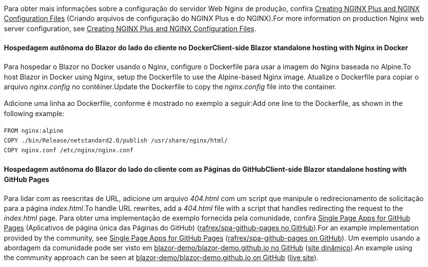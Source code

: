 <span data-ttu-id="fb902-249">Para obter mais informações sobre a configuração do servidor Web Nginx de produção, confira [Creating NGINX Plus and NGINX Configuration Files](https://docs.nginx.com/nginx/admin-guide/basic-functionality/managing-configuration-files/) (Criando arquivos de configuração do NGINX Plus e do NGINX).</span><span class="sxs-lookup"><span data-stu-id="fb902-249">For more information on production Nginx web server configuration, see [Creating NGINX Plus and NGINX Configuration Files](https://docs.nginx.com/nginx/admin-guide/basic-functionality/managing-configuration-files/).</span></span>

#### <a name="client-side-blazor-standalone-hosting-with-nginx-in-docker"></a><span data-ttu-id="fb902-250">Hospedagem autônoma do Blazor do lado do cliente no Docker</span><span class="sxs-lookup"><span data-stu-id="fb902-250">Client-side Blazor standalone hosting with Nginx in Docker</span></span>

<span data-ttu-id="fb902-251">Para hospedar o Blazor no Docker usando o Nginx, configure o Dockerfile para usar a imagem do Nginx baseada no Alpine.</span><span class="sxs-lookup"><span data-stu-id="fb902-251">To host Blazor in Docker using Nginx, setup the Dockerfile to use the Alpine-based Nginx image.</span></span> <span data-ttu-id="fb902-252">Atualize o Dockerfile para copiar o arquivo *nginx.config* no contêiner.</span><span class="sxs-lookup"><span data-stu-id="fb902-252">Update the Dockerfile to copy the *nginx.config* file into the container.</span></span>

<span data-ttu-id="fb902-253">Adicione uma linha ao Dockerfile, conforme é mostrado no exemplo a seguir:</span><span class="sxs-lookup"><span data-stu-id="fb902-253">Add one line to the Dockerfile, as shown in the following example:</span></span>

```
FROM nginx:alpine
COPY ./bin/Release/netstandard2.0/publish /usr/share/nginx/html/
COPY nginx.conf /etc/nginx/nginx.conf
```

#### <a name="client-side-blazor-standalone-hosting-with-github-pages"></a><span data-ttu-id="fb902-254">Hospedagem autônoma do Blazor do lado do cliente com as Páginas do GitHub</span><span class="sxs-lookup"><span data-stu-id="fb902-254">Client-side Blazor standalone hosting with GitHub Pages</span></span>

<span data-ttu-id="fb902-255">Para lidar com as reescritas de URL, adicione um arquivo *404.html* com um script que manipule o redirecionamento de solicitação para a página *index.html*.</span><span class="sxs-lookup"><span data-stu-id="fb902-255">To handle URL rewrites, add a *404.html* file with a script that handles redirecting the request to the *index.html* page.</span></span> <span data-ttu-id="fb902-256">Para obter uma implementação de exemplo fornecida pela comunidade, confira [Single Page Apps for GitHub Pages](http://spa-github-pages.rafrex.com/) (Aplicativos de página única das Páginas do GitHub) ([rafrex/spa-github-pages no GitHub](https://github.com/rafrex/spa-github-pages#readme)).</span><span class="sxs-lookup"><span data-stu-id="fb902-256">For an example implementation provided by the community, see [Single Page Apps for GitHub Pages](http://spa-github-pages.rafrex.com/) ([rafrex/spa-github-pages on GitHub](https://github.com/rafrex/spa-github-pages#readme)).</span></span> <span data-ttu-id="fb902-257">Um exemplo usando a abordagem da comunidade pode ser visto em [blazor-demo/blazor-demo.github.io no GitHub](https://github.com/blazor-demo/blazor-demo.github.io) ([site dinâmico](https://blazor-demo.github.io/)).</span><span class="sxs-lookup"><span data-stu-id="fb902-257">An example using the community approach can be seen at [blazor-demo/blazor-demo.github.io on GitHub](https://github.com/blazor-demo/blazor-demo.github.io) ([live site](https://blazor-demo.github.io/)).</span></span>
